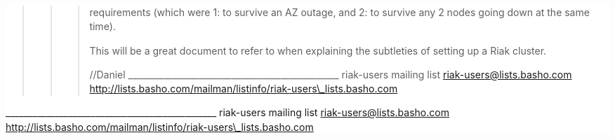 >>> requirements (which were 1: to survive an AZ outage, and 2: to survive any
>>> 2 nodes going down at the same time).
>>>
>>> This will be a great document to refer to when explaining the subtleties
>>> of setting up a Riak cluster.
>>>
>>> //Daniel
>>> \_\_\_\_\_\_\_\_\_\_\_\_\_\_\_\_\_\_\_\_\_\_\_\_\_\_\_\_\_\_\_\_\_\_\_\_\_\_\_\_\_\_\_\_\_\_\_
>>> riak-users mailing list
>>> riak-users@lists.basho.com
>>> http://lists.basho.com/mailman/listinfo/riak-users\_lists.basho.com
>>>
>>
\_\_\_\_\_\_\_\_\_\_\_\_\_\_\_\_\_\_\_\_\_\_\_\_\_\_\_\_\_\_\_\_\_\_\_\_\_\_\_\_\_\_\_\_\_\_\_
riak-users mailing list
riak-users@lists.basho.com
http://lists.basho.com/mailman/listinfo/riak-users\_lists.basho.com

